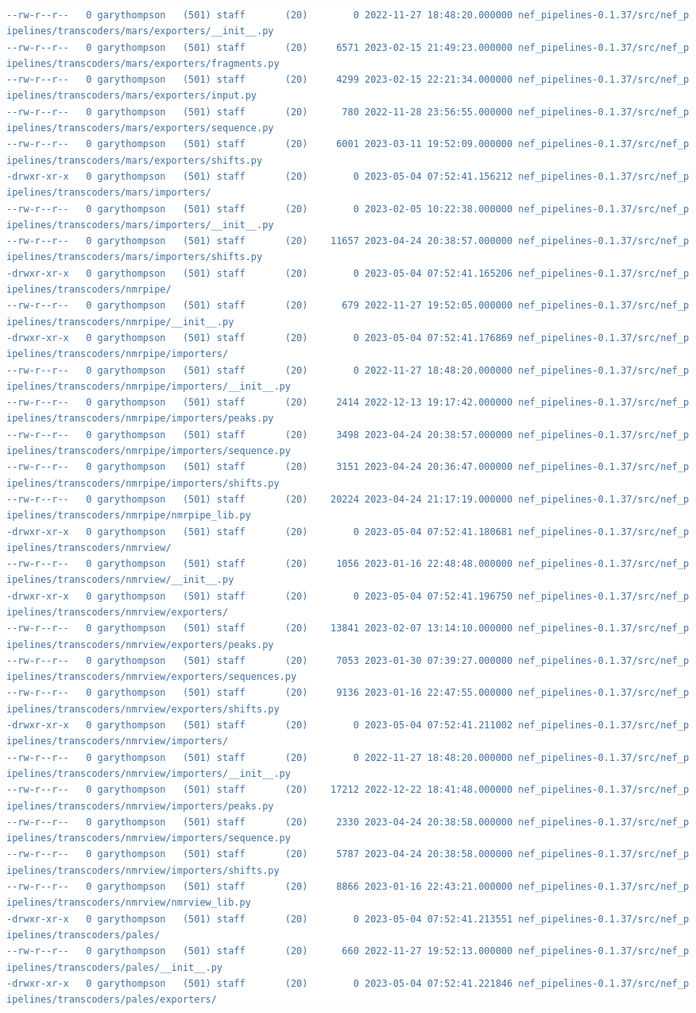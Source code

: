 ```diff
--rw-r--r--   0 garythompson   (501) staff       (20)        0 2022-11-27 18:48:20.000000 nef_pipelines-0.1.37/src/nef_pipelines/transcoders/mars/exporters/__init__.py
--rw-r--r--   0 garythompson   (501) staff       (20)     6571 2023-02-15 21:49:23.000000 nef_pipelines-0.1.37/src/nef_pipelines/transcoders/mars/exporters/fragments.py
--rw-r--r--   0 garythompson   (501) staff       (20)     4299 2023-02-15 22:21:34.000000 nef_pipelines-0.1.37/src/nef_pipelines/transcoders/mars/exporters/input.py
--rw-r--r--   0 garythompson   (501) staff       (20)      780 2022-11-28 23:56:55.000000 nef_pipelines-0.1.37/src/nef_pipelines/transcoders/mars/exporters/sequence.py
--rw-r--r--   0 garythompson   (501) staff       (20)     6001 2023-03-11 19:52:09.000000 nef_pipelines-0.1.37/src/nef_pipelines/transcoders/mars/exporters/shifts.py
-drwxr-xr-x   0 garythompson   (501) staff       (20)        0 2023-05-04 07:52:41.156212 nef_pipelines-0.1.37/src/nef_pipelines/transcoders/mars/importers/
--rw-r--r--   0 garythompson   (501) staff       (20)        0 2023-02-05 10:22:38.000000 nef_pipelines-0.1.37/src/nef_pipelines/transcoders/mars/importers/__init__.py
--rw-r--r--   0 garythompson   (501) staff       (20)    11657 2023-04-24 20:38:57.000000 nef_pipelines-0.1.37/src/nef_pipelines/transcoders/mars/importers/shifts.py
-drwxr-xr-x   0 garythompson   (501) staff       (20)        0 2023-05-04 07:52:41.165206 nef_pipelines-0.1.37/src/nef_pipelines/transcoders/nmrpipe/
--rw-r--r--   0 garythompson   (501) staff       (20)      679 2022-11-27 19:52:05.000000 nef_pipelines-0.1.37/src/nef_pipelines/transcoders/nmrpipe/__init__.py
-drwxr-xr-x   0 garythompson   (501) staff       (20)        0 2023-05-04 07:52:41.176869 nef_pipelines-0.1.37/src/nef_pipelines/transcoders/nmrpipe/importers/
--rw-r--r--   0 garythompson   (501) staff       (20)        0 2022-11-27 18:48:20.000000 nef_pipelines-0.1.37/src/nef_pipelines/transcoders/nmrpipe/importers/__init__.py
--rw-r--r--   0 garythompson   (501) staff       (20)     2414 2022-12-13 19:17:42.000000 nef_pipelines-0.1.37/src/nef_pipelines/transcoders/nmrpipe/importers/peaks.py
--rw-r--r--   0 garythompson   (501) staff       (20)     3498 2023-04-24 20:38:57.000000 nef_pipelines-0.1.37/src/nef_pipelines/transcoders/nmrpipe/importers/sequence.py
--rw-r--r--   0 garythompson   (501) staff       (20)     3151 2023-04-24 20:36:47.000000 nef_pipelines-0.1.37/src/nef_pipelines/transcoders/nmrpipe/importers/shifts.py
--rw-r--r--   0 garythompson   (501) staff       (20)    20224 2023-04-24 21:17:19.000000 nef_pipelines-0.1.37/src/nef_pipelines/transcoders/nmrpipe/nmrpipe_lib.py
-drwxr-xr-x   0 garythompson   (501) staff       (20)        0 2023-05-04 07:52:41.180681 nef_pipelines-0.1.37/src/nef_pipelines/transcoders/nmrview/
--rw-r--r--   0 garythompson   (501) staff       (20)     1056 2023-01-16 22:48:48.000000 nef_pipelines-0.1.37/src/nef_pipelines/transcoders/nmrview/__init__.py
-drwxr-xr-x   0 garythompson   (501) staff       (20)        0 2023-05-04 07:52:41.196750 nef_pipelines-0.1.37/src/nef_pipelines/transcoders/nmrview/exporters/
--rw-r--r--   0 garythompson   (501) staff       (20)    13841 2023-02-07 13:14:10.000000 nef_pipelines-0.1.37/src/nef_pipelines/transcoders/nmrview/exporters/peaks.py
--rw-r--r--   0 garythompson   (501) staff       (20)     7053 2023-01-30 07:39:27.000000 nef_pipelines-0.1.37/src/nef_pipelines/transcoders/nmrview/exporters/sequences.py
--rw-r--r--   0 garythompson   (501) staff       (20)     9136 2023-01-16 22:47:55.000000 nef_pipelines-0.1.37/src/nef_pipelines/transcoders/nmrview/exporters/shifts.py
-drwxr-xr-x   0 garythompson   (501) staff       (20)        0 2023-05-04 07:52:41.211002 nef_pipelines-0.1.37/src/nef_pipelines/transcoders/nmrview/importers/
--rw-r--r--   0 garythompson   (501) staff       (20)        0 2022-11-27 18:48:20.000000 nef_pipelines-0.1.37/src/nef_pipelines/transcoders/nmrview/importers/__init__.py
--rw-r--r--   0 garythompson   (501) staff       (20)    17212 2022-12-22 18:41:48.000000 nef_pipelines-0.1.37/src/nef_pipelines/transcoders/nmrview/importers/peaks.py
--rw-r--r--   0 garythompson   (501) staff       (20)     2330 2023-04-24 20:38:58.000000 nef_pipelines-0.1.37/src/nef_pipelines/transcoders/nmrview/importers/sequence.py
--rw-r--r--   0 garythompson   (501) staff       (20)     5787 2023-04-24 20:38:58.000000 nef_pipelines-0.1.37/src/nef_pipelines/transcoders/nmrview/importers/shifts.py
--rw-r--r--   0 garythompson   (501) staff       (20)     8866 2023-01-16 22:43:21.000000 nef_pipelines-0.1.37/src/nef_pipelines/transcoders/nmrview/nmrview_lib.py
-drwxr-xr-x   0 garythompson   (501) staff       (20)        0 2023-05-04 07:52:41.213551 nef_pipelines-0.1.37/src/nef_pipelines/transcoders/pales/
--rw-r--r--   0 garythompson   (501) staff       (20)      660 2022-11-27 19:52:13.000000 nef_pipelines-0.1.37/src/nef_pipelines/transcoders/pales/__init__.py
-drwxr-xr-x   0 garythompson   (501) staff       (20)        0 2023-05-04 07:52:41.221846 nef_pipelines-0.1.37/src/nef_pipelines/transcoders/pales/exporters/
```
